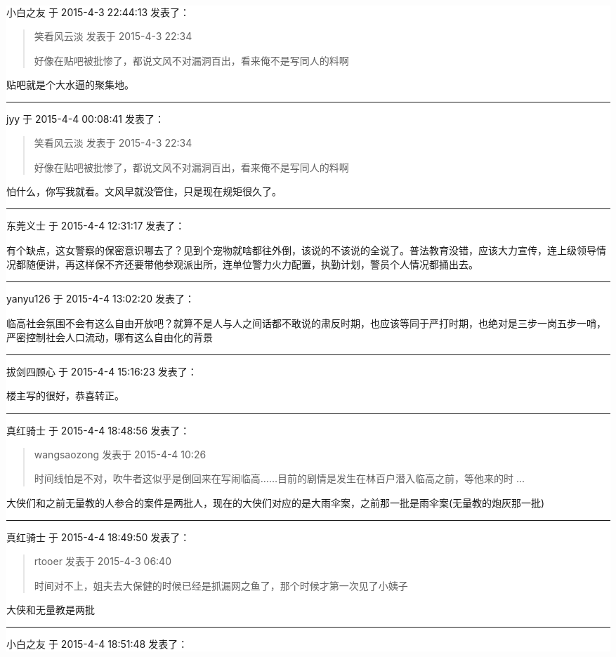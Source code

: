 
小白之友 于 2015-4-3 22:44:13 发表了：

> 笑看风云淡 发表于 2015-4-3 22:34
>
> 好像在贴吧被批惨了，都说文风不对漏洞百出，看来俺不是写同人的料啊

贴吧就是个大水逼的聚集地。

---

jyy 于 2015-4-4 00:08:41 发表了：

> 笑看风云淡 发表于 2015-4-3 22:34
>
> 好像在贴吧被批惨了，都说文风不对漏洞百出，看来俺不是写同人的料啊

怕什么，你写我就看。文风早就没管住，只是现在规矩很久了。

---

东莞义士 于 2015-4-4 12:31:17 发表了：

有个缺点，这女警察的保密意识哪去了？见到个宠物就啥都往外倒，该说的不该说的全说了。普法教育没错，应该大力宣传，连上级领导情况都随便讲，再这样保不齐还要带他参观派出所，连单位警力火力配置，执勤计划，警员个人情况都捅出去。

---

yanyu126 于 2015-4-4 13:02:20 发表了：

临高社会氛围不会有这么自由开放吧？就算不是人与人之间话都不敢说的肃反时期，也应该等同于严打时期，也绝对是三步一岗五步一哨，严密控制社会人口流动，哪有这么自由化的背景

---

拔剑四顾心 于 2015-4-4 15:16:23 发表了：

楼主写的很好，恭喜转正。

---

真红骑士 于 2015-4-4 18:48:56 发表了：

> wangsaozong 发表于 2015-4-4 10:26
>
> 时间线怕是不对，吹牛者这似乎是倒回来在写闹临高……目前的剧情是发生在林百户潜入临高之前，等他来的时 ...

大侠们和之前无量教的人参合的案件是两批人，现在的大侠们对应的是大雨伞案，之前那一批是雨伞案(无量教的炮灰那一批)

---

真红骑士 于 2015-4-4 18:49:50 发表了：

> rtooer 发表于 2015-4-3 06:40
>
> 时间对不上，姐夫去大保健的时候已经是抓漏网之鱼了，那个时候才第一次见了小姨子

大侠和无量教是两批

---

小白之友 于 2015-4-4 18:51:48 发表了：
